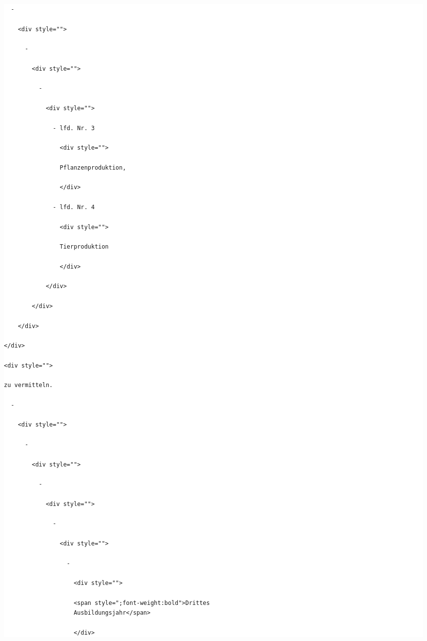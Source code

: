       - 
        
        <div style="">
        
          - 
            
            <div style="">
            
              - 
                
                <div style="">
                
                  - lfd. Nr. 3
                    
                    <div style="">
                    
                    Pflanzenproduktion,
                    
                    </div>
                
                  - lfd. Nr. 4
                    
                    <div style="">
                    
                    Tierproduktion
                    
                    </div>
                
                </div>
            
            </div>
        
        </div>
    
    </div>
    
    <div style="">
    
    zu vermitteln.
    
      - 
        
        <div style="">
        
          - 
            
            <div style="">
            
              - 
                
                <div style="">
                
                  - 
                    
                    <div style="">
                    
                      - 
                        
                        <div style="">
                        
                        <span style=";font-weight:bold">Drittes
                        Ausbildungsjahr</span>
                        
                        </div>
                    